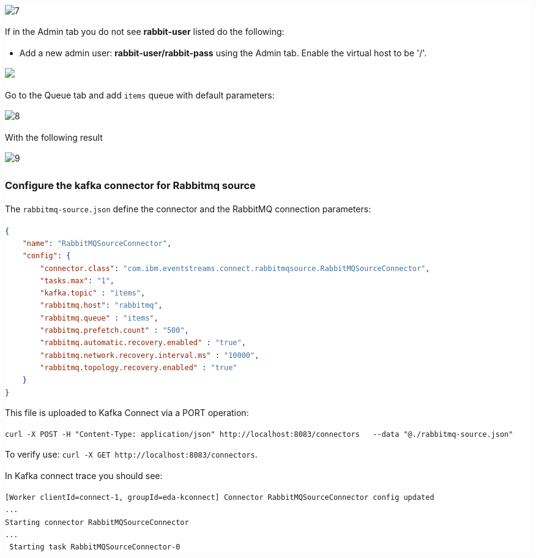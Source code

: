 ![7](./images/rabbitmq-overview.png)

If in the Admin tab you do not see **rabbit-user** listed do the following:

* Add a new admin user: **rabbit-user/rabbit-pass** using the Admin tab. Enable the virtual host to be '/'.

![](./images/rabbitmq-user.png)


Go to the Queue tab and add `items` queue with default parameters:

![8](./images/rabbitmq-item-queue.png)


With the following result

![9](./images/rabbitmq-item-queue-2.png)


### Configure the kafka connector for Rabbitmq source

The `rabbitmq-source.json` define the connector and the RabbitMQ connection parameters:

```json
{
    "name": "RabbitMQSourceConnector",
    "config": {
        "connector.class": "com.ibm.eventstreams.connect.rabbitmqsource.RabbitMQSourceConnector",
        "tasks.max": "1",
        "kafka.topic" : "items",
        "rabbitmq.host": "rabbitmq",
        "rabbitmq.queue" : "items",
        "rabbitmq.prefetch.count" : "500",
        "rabbitmq.automatic.recovery.enabled" : "true",
        "rabbitmq.network.recovery.interval.ms" : "10000",
        "rabbitmq.topology.recovery.enabled" : "true"
    }
}
```

This file is uploaded to Kafka Connect via a PORT operation:

```shell
curl -X POST -H "Content-Type: application/json" http://localhost:8083/connectors   --data "@./rabbitmq-source.json"
```

To verify use: `curl -X GET http://localhost:8083/connectors`.

In Kafka connect trace you should see:

```shell
[Worker clientId=connect-1, groupId=eda-kconnect] Connector RabbitMQSourceConnector config updated
...
Starting connector RabbitMQSourceConnector
...
 Starting task RabbitMQSourceConnector-0

```
